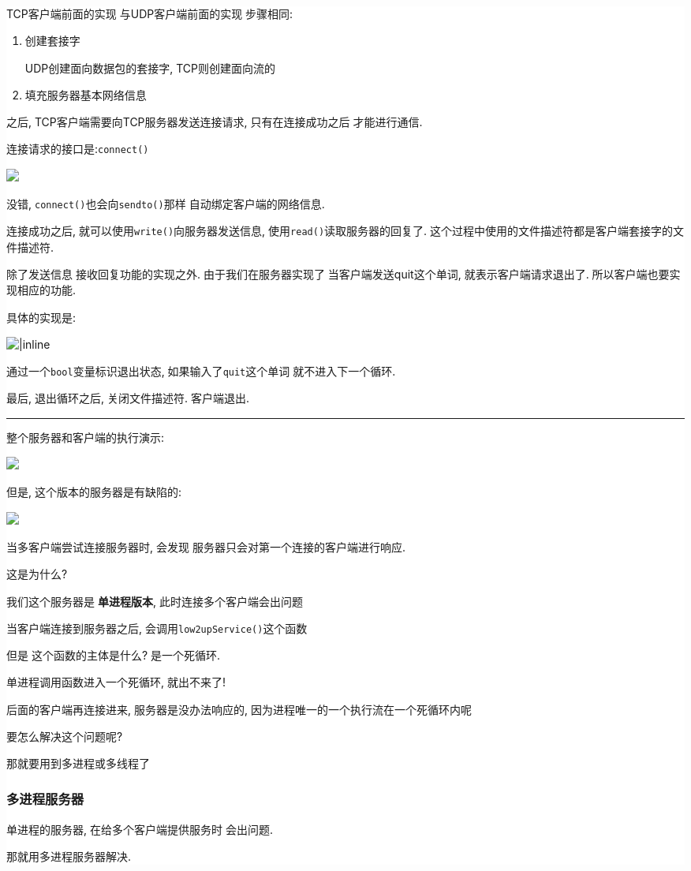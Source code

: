 TCP客户端前面的实现 与UDP客户端前面的实现 步骤相同:

1. 创建套接字

    UDP创建面向数据包的套接字, TCP则创建面向流的

2. 填充服务器基本网络信息

之后, TCP客户端需要向TCP服务器发送连接请求, 只有在连接成功之后 才能进行通信.

连接请求的接口是:`connect()`

![](https://dxyt-july-image.oss-cn-beijing.aliyuncs.com/202307151149364.webp)

没错, `connect()`也会向`sendto()`那样 自动绑定客户端的网络信息.

连接成功之后, 就可以使用`write()`向服务器发送信息, 使用`read()`读取服务器的回复了. 这个过程中使用的文件描述符都是客户端套接字的文件描述符.

除了发送信息 接收回复功能的实现之外. 由于我们在服务器实现了 当客户端发送quit这个单词, 就表示客户端请求退出了. 所以客户端也要实现相应的功能.

具体的实现是:

![|inline](https://dxyt-july-image.oss-cn-beijing.aliyuncs.com/202307151155026.webp)

通过一个`bool`变量标识退出状态, 如果输入了`quit`这个单词 就不进入下一个循环.

最后, 退出循环之后, 关闭文件描述符. 客户端退出.

---

整个服务器和客户端的执行演示:

![](https://dxyt-july-image.oss-cn-beijing.aliyuncs.com/202307151203852.gif)

但是, 这个版本的服务器是有缺陷的:

![](https://dxyt-july-image.oss-cn-beijing.aliyuncs.com/202307151550540.gif)

当多客户端尝试连接服务器时, 会发现 服务器只会对第一个连接的客户端进行响应.

这是为什么?

我们这个服务器是 **单进程版本**, 此时连接多个客户端会出问题

当客户端连接到服务器之后, 会调用`low2upService()`这个函数

但是 这个函数的主体是什么? 是一个死循环.

单进程调用函数进入一个死循环, 就出不来了!

后面的客户端再连接进来, 服务器是没办法响应的, 因为进程唯一的一个执行流在一个死循环内呢

要怎么解决这个问题呢?

那就要用到多进程或多线程了

### 多进程服务器

单进程的服务器, 在给多个客户端提供服务时 会出问题.

那就用多进程服务器解决.
